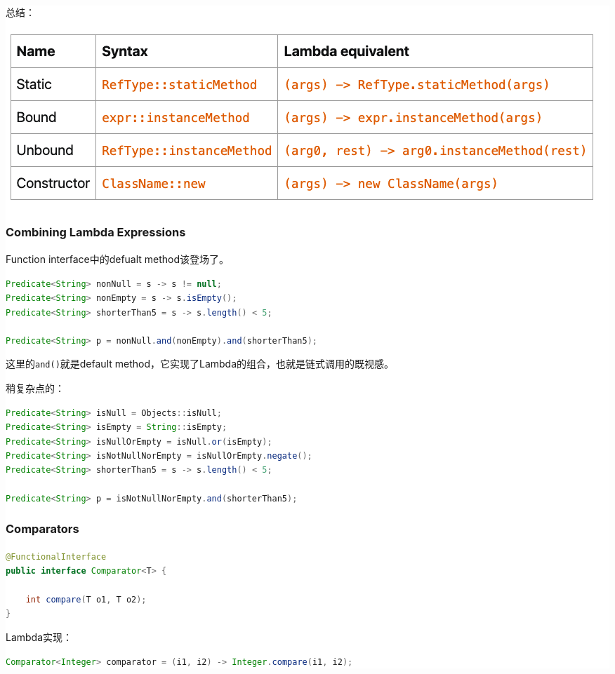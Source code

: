 总结：

![](002009-【官方】Java官方笔记9Lambda表达式/2023-06-17-11-27-53-image.png)

### Combining Lambda Expressions

Function interface中的defualt method该登场了。

```java
Predicate<String> nonNull = s -> s != null;
Predicate<String> nonEmpty = s -> s.isEmpty();
Predicate<String> shorterThan5 = s -> s.length() < 5;

Predicate<String> p = nonNull.and(nonEmpty).and(shorterThan5);
```

这里的`and()`就是default method，它实现了Lambda的组合，也就是链式调用的既视感。

稍复杂点的：

```java
Predicate<String> isNull = Objects::isNull;
Predicate<String> isEmpty = String::isEmpty;
Predicate<String> isNullOrEmpty = isNull.or(isEmpty);
Predicate<String> isNotNullNorEmpty = isNullOrEmpty.negate();
Predicate<String> shorterThan5 = s -> s.length() < 5;

Predicate<String> p = isNotNullNorEmpty.and(shorterThan5);
```

### Comparators

```java
@FunctionalInterface
public interface Comparator<T> {

    int compare(T o1, T o2);
}
```

Lambda实现：

```java
Comparator<Integer> comparator = (i1, i2) -> Integer.compare(i1, i2);
```
